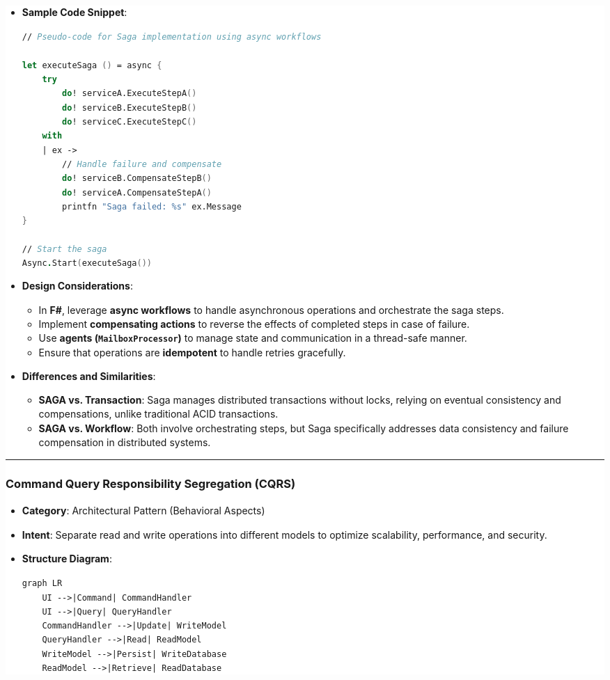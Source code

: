 - **Sample Code Snippet**:

  ```fsharp
  // Pseudo-code for Saga implementation using async workflows

  let executeSaga () = async {
      try
          do! serviceA.ExecuteStepA()
          do! serviceB.ExecuteStepB()
          do! serviceC.ExecuteStepC()
      with
      | ex ->
          // Handle failure and compensate
          do! serviceB.CompensateStepB()
          do! serviceA.CompensateStepA()
          printfn "Saga failed: %s" ex.Message
  }

  // Start the saga
  Async.Start(executeSaga())
  ```

- **Design Considerations**:
  - In **F#**, leverage **async workflows** to handle asynchronous operations and orchestrate the saga steps.
  - Implement **compensating actions** to reverse the effects of completed steps in case of failure.
  - Use **agents (`MailboxProcessor`)** to manage state and communication in a thread-safe manner.
  - Ensure that operations are **idempotent** to handle retries gracefully.

- **Differences and Similarities**:
  - **SAGA vs. Transaction**: Saga manages distributed transactions without locks, relying on eventual consistency and compensations, unlike traditional ACID transactions.
  - **SAGA vs. Workflow**: Both involve orchestrating steps, but Saga specifically addresses data consistency and failure compensation in distributed systems.

---

### Command Query Responsibility Segregation (CQRS)

- **Category**: Architectural Pattern (Behavioral Aspects)
- **Intent**: Separate read and write operations into different models to optimize scalability, performance, and security.

- **Structure Diagram**:

  ```mermaid
  graph LR
      UI -->|Command| CommandHandler
      UI -->|Query| QueryHandler
      CommandHandler -->|Update| WriteModel
      QueryHandler -->|Read| ReadModel
      WriteModel -->|Persist| WriteDatabase
      ReadModel -->|Retrieve| ReadDatabase
  ```
